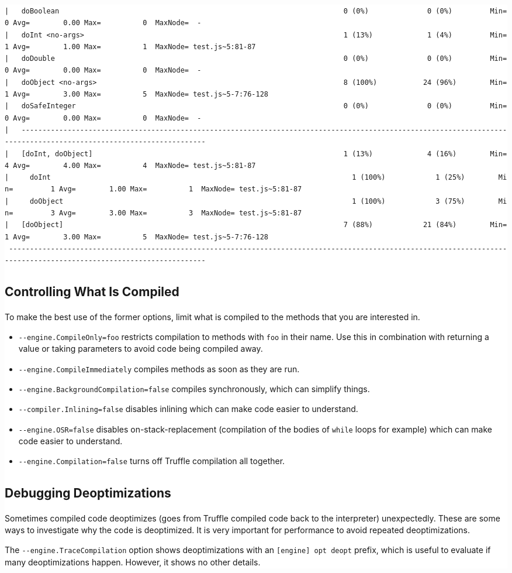 ```shell
|   doBoolean                                                                    0 (0%)              0 (0%)         Min=         0 Avg=        0.00 Max=          0  MaxNode=  -
|   doInt <no-args>                                                              1 (13%)             1 (4%)         Min=         1 Avg=        1.00 Max=          1  MaxNode= test.js~5:81-87
|   doDouble                                                                     0 (0%)              0 (0%)         Min=         0 Avg=        0.00 Max=          0  MaxNode=  -
|   doObject <no-args>                                                           8 (100%)           24 (96%)        Min=         1 Avg=        3.00 Max=          5  MaxNode= test.js~5-7:76-128
|   doSafeInteger                                                                0 (0%)              0 (0%)         Min=         0 Avg=        0.00 Max=          0  MaxNode=  -
|   --------------------------------------------------------------------------------------------------------------------------------------------------------------------
|   [doInt, doObject]                                                            1 (13%)             4 (16%)        Min=         4 Avg=        4.00 Max=          4  MaxNode= test.js~5:81-87
|     doInt                                                                        1 (100%)            1 (25%)        Min=         1 Avg=        1.00 Max=          1  MaxNode= test.js~5:81-87
|     doObject                                                                     1 (100%)            3 (75%)        Min=         3 Avg=        3.00 Max=          3  MaxNode= test.js~5:81-87
|   [doObject]                                                                   7 (88%)            21 (84%)        Min=         1 Avg=        3.00 Max=          5  MaxNode= test.js~5-7:76-128
 -----------------------------------------------------------------------------------------------------------------------------------------------------------------------
```

## Controlling What Is Compiled

To make the best use of the former options, limit what is compiled to the methods that you are interested in.

* `--engine.CompileOnly=foo` restricts compilation to methods with `foo` in their name. Use this in combination with returning a value or taking parameters to avoid code being compiled away.

* `--engine.CompileImmediately` compiles methods as soon as they are run.

* `--engine.BackgroundCompilation=false` compiles synchronously, which can simplify things.

* `--compiler.Inlining=false` disables inlining which can make code easier to understand.

* `--engine.OSR=false` disables on-stack-replacement (compilation of the bodies of `while` loops for example) which can make code easier to understand.

* `--engine.Compilation=false` turns off Truffle compilation all together.

## Debugging Deoptimizations

Sometimes compiled code deoptimizes (goes from Truffle compiled code back to the interpreter) unexpectedly.
These are some ways to investigate why the code is deoptimized.
It is very important for performance to avoid repeated deoptimizations.

The `--engine.TraceCompilation` option shows deoptimizations with an `[engine] opt deopt` prefix, which is useful to evaluate if many deoptimizations happen.
However, it shows no other details.
